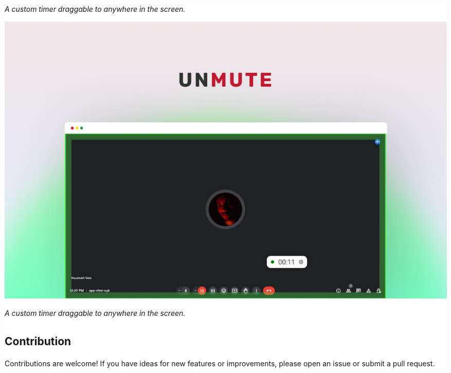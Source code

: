 *A custom timer draggable to anywhere in the screen.*

<img src="screenshots/4.png" width="100%" alt="Screenshot 5">

*A custom timer draggable to anywhere in the screen.*


## Contribution

Contributions are welcome! If you have ideas for new features or improvements, please open an issue or submit a pull request.
